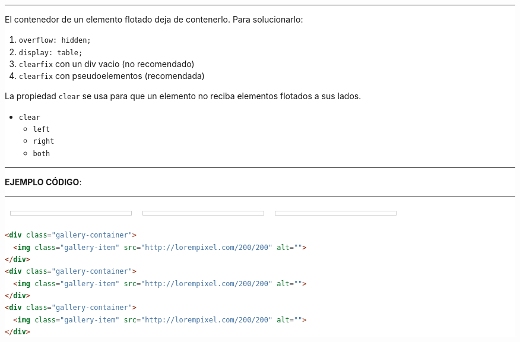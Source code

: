 ---------------------------------------------------------------------------

El contenedor de un elemento flotado deja de contenerlo. Para solucionarlo:
1. `overflow: hidden;`
2. `display: table;`
3. `clearfix` con un div vacio (no recomendado)
4. `clearfix` con pseudoelementos (recomendada)

La propiedad `clear` se usa para que un elemento no reciba elementos flotados a sus lados.
* `clear`
    * `left`
    * `right`
    * `both`

---------------------------------------------------------------------------

**EJEMPLO CÓDIGO**: 

---------------------------------------------------------------------------

<div class="gallery-container" style="float: left;
  width: 23%;
  margin: 1%;
  border: 1px solid #ccc;
  padding: 3px;">
  <img class="gallery-item" src="http://lorempixel.com/200/200" alt="" style="display: block;
  width: 100%;">
</div>
<div class="gallery-container" style="float: left;
  width: 23%;
  margin: 1%;
  border: 1px solid #ccc;
  padding: 3px;">
  <img class="gallery-item" src="http://lorempixel.com/200/200" alt="" style="display: block;
  width: 100%;">
</div>
<div class="gallery-container" style="float: left;
  width: 23%;
  margin: 1%;
  border: 1px solid #ccc;
  padding: 3px;">
  <img class="gallery-item" src="http://lorempixel.com/200/200" alt="" style="display: block;
  width: 100%;">
</div>
<div style="clear:both"></div>

```html
<div class="gallery-container">
  <img class="gallery-item" src="http://lorempixel.com/200/200" alt="">
</div>
<div class="gallery-container">
  <img class="gallery-item" src="http://lorempixel.com/200/200" alt="">
</div>
<div class="gallery-container">
  <img class="gallery-item" src="http://lorempixel.com/200/200" alt="">
</div>
```
